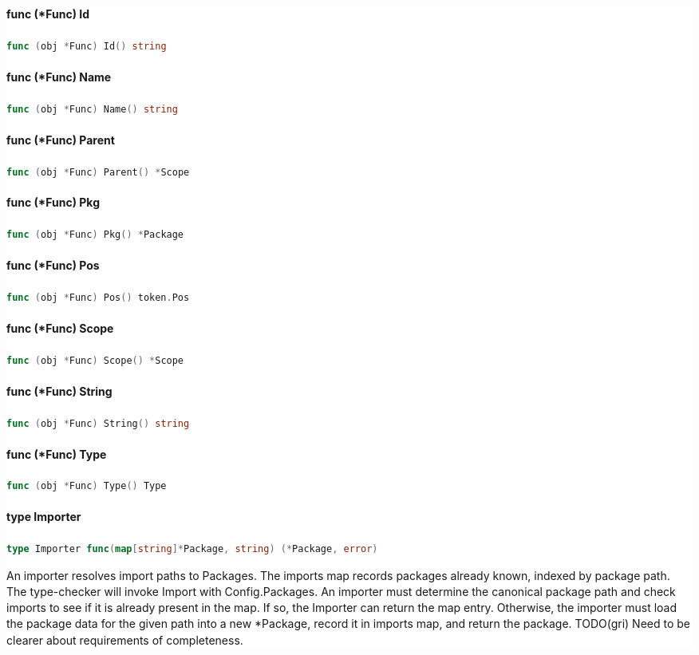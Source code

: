 #### func (*Func) Id

```go
func (obj *Func) Id() string
```

#### func (*Func) Name

```go
func (obj *Func) Name() string
```

#### func (*Func) Parent

```go
func (obj *Func) Parent() *Scope
```

#### func (*Func) Pkg

```go
func (obj *Func) Pkg() *Package
```

#### func (*Func) Pos

```go
func (obj *Func) Pos() token.Pos
```

#### func (*Func) Scope

```go
func (obj *Func) Scope() *Scope
```

#### func (*Func) String

```go
func (obj *Func) String() string
```

#### func (*Func) Type

```go
func (obj *Func) Type() Type
```

#### type Importer

```go
type Importer func(map[string]*Package, string) (*Package, error)
```

An importer resolves import paths to Packages. The imports map records packages
already known, indexed by package path. The type-checker will invoke Import with
Config.Packages. An importer must determine the canonical package path and check
imports to see if it is already present in the map. If so, the Importer can
return the map entry. Otherwise, the importer must load the package data for the
given path into a new *Package, record it in imports map, and return the
package. TODO(gri) Need to be clearer about requirements of completeness.
